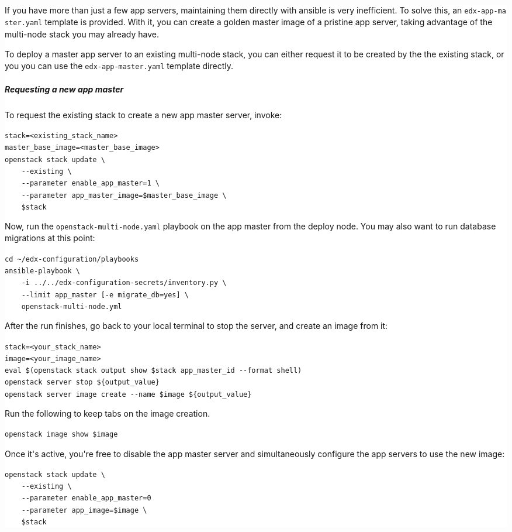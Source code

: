 If you have more than just a few app servers, maintaining them directly with
ansible is very inefficient.  To solve this, an `edx-app-master.yaml` template
is provided.  With it, you can create a golden master image of a pristine app
server, taking advantage of the multi-node stack you may already have.

To deploy a master app server to an existing multi-node stack, you can either
request it to be created by the the existing stack, or you you can use the
`edx-app-master.yaml` template directly.


##### Requesting a new app master

To request the existing stack to create a new app master server, invoke:

```
stack=<existing_stack_name>
master_base_image=<master_base_image>
openstack stack update \
    --existing \
    --parameter enable_app_master=1 \
    --parameter app_master_image=$master_base_image \
    $stack
```

Now, run the `openstack-multi-node.yaml` playbook on the app master from the
deploy node.  You may also want to run database migrations at this point:

```
cd ~/edx-configuration/playbooks
ansible-playbook \
    -i ../../edx-configuration-secrets/inventory.py \
    --limit app_master [-e migrate_db=yes] \
    openstack-multi-node.yml
```

After the run finishes, go back to your local terminal to stop the server, and
create an image from it:

```
stack=<your_stack_name>
image=<your_image_name>
eval $(openstack stack output show $stack app_master_id --format shell)
openstack server stop ${output_value}
openstack server image create --name $image ${output_value}
```

Run the following to keep tabs on the image creation.

```
openstack image show $image
```

Once it's active, you're free to disable the app master server and
simultaneously configure the app servers to use the new image:

```
openstack stack update \
    --existing \
    --parameter enable_app_master=0
    --parameter app_image=$image \
    $stack
```
